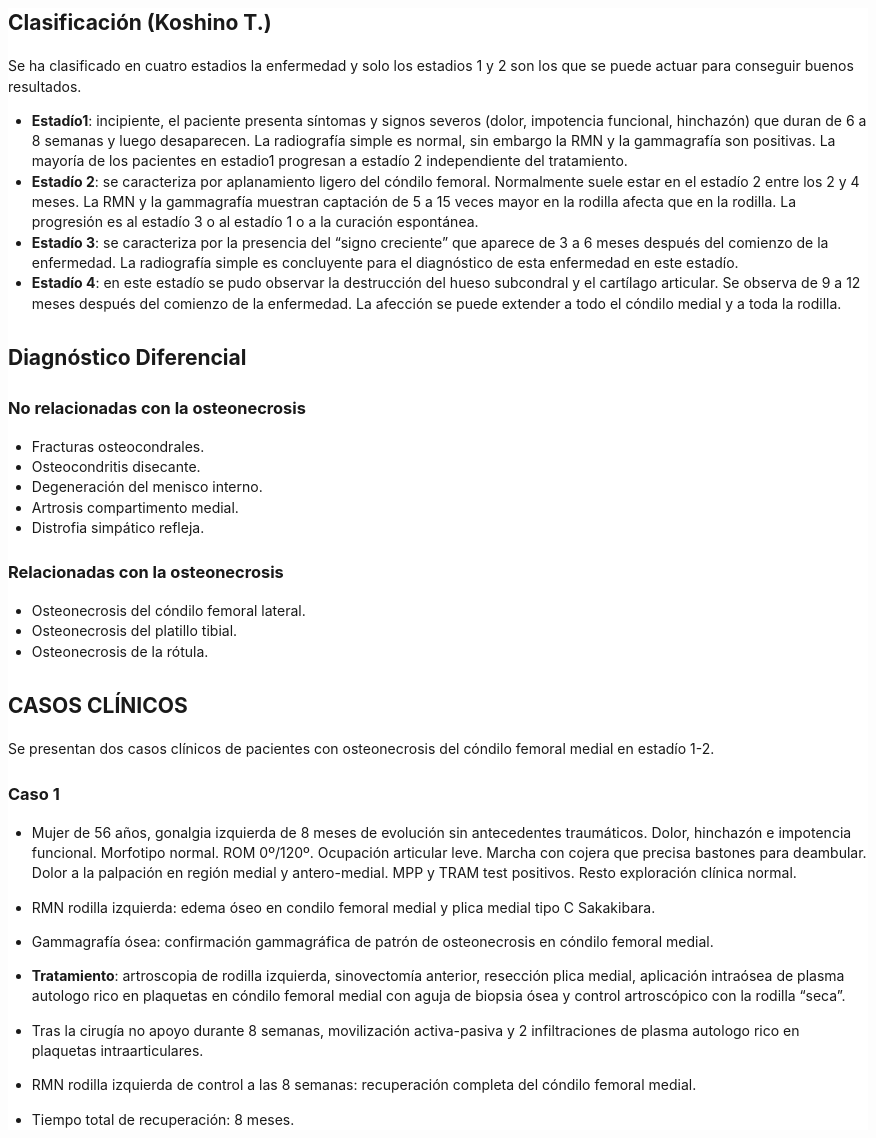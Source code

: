 ## Clasificación (Koshino T.) 
Se ha clasificado en cuatro estadios la enfermedad y solo los estadios 1 y 2 son los que se puede actuar para conseguir buenos resultados.  
- **Estadío1**: incipiente, el paciente presenta síntomas y signos severos (dolor, impotencia funcional, hinchazón) que duran de 6 a 8 semanas y luego desaparecen. La radiografía simple es normal, sin embargo la RMN y la gammagrafía son positivas. La mayoría de los pacientes en estadio1 progresan a estadío 2 independiente del tratamiento.  
- **Estadío 2**: se caracteriza por aplanamiento ligero del cóndilo femoral. Normalmente suele estar en el estadío 2 entre los 2 y 4 meses. La RMN y la gammagrafía muestran captación de 5 a 15 veces mayor en la rodilla afecta que en la rodilla. La progresión es al estadío 3 o al estadío 1 o a la curación espontánea.  
- **Estadío 3**: se caracteriza por la presencia del “signo creciente” que aparece de 3 a 6 meses después del comienzo de la enfermedad. La radiografía simple es concluyente para el diagnóstico de esta enfermedad en este estadío.  
- **Estadío 4**: en este estadío se pudo observar la destrucción del hueso subcondral y el cartílago articular. Se observa de 9 a 12 meses después del comienzo de la enfermedad. La afección se puede extender a todo el cóndilo medial y a toda la rodilla.

## Diagnóstico Diferencial
### No relacionadas con la osteonecrosis 
- Fracturas osteocondrales.  
- Osteocondritis disecante.  
- Degeneración del menisco interno.  
- Artrosis compartimento medial.  
- Distrofia simpático refleja.  

### Relacionadas con la osteonecrosis 
- Osteonecrosis del cóndilo femoral lateral.  
- Osteonecrosis del platillo tibial.  
- Osteonecrosis de la rótula.

## CASOS CLÍNICOS
Se presentan dos casos clínicos de pacientes con osteonecrosis del cóndilo femoral medial en estadío 1-2.  

### Caso 1  
- Mujer de 56 años, gonalgia izquierda de 8 meses de evolución sin antecedentes traumáticos. Dolor, hinchazón e impotencia funcional. Morfotipo normal. ROM 0º/120º. Ocupación articular leve. Marcha con cojera que precisa bastones para deambular. Dolor a la palpación en región medial y antero-medial. MPP y TRAM test positivos. Resto exploración clínica normal.  
- RMN rodilla izquierda: edema óseo en condilo femoral medial y plica medial tipo C Sakakibara.  
- Gammagrafía ósea: confirmación gammagráfica de patrón de osteonecrosis en cóndilo femoral medial.

- **Tratamiento**: artroscopia de rodilla izquierda, sinovectomía anterior, resección plica medial, aplicación intraósea de plasma autologo rico en plaquetas en cóndilo femoral medial con aguja de biopsia ósea y control artroscópico con la rodilla “seca”.  
- Tras la cirugía no apoyo durante 8 semanas, movilización activa-pasiva y 2 infiltraciones de plasma autologo rico en plaquetas intraarticulares.  
- RMN rodilla izquierda de control a las 8 semanas: recuperación completa del cóndilo femoral medial.  
- Tiempo total de recuperación: 8 meses.
